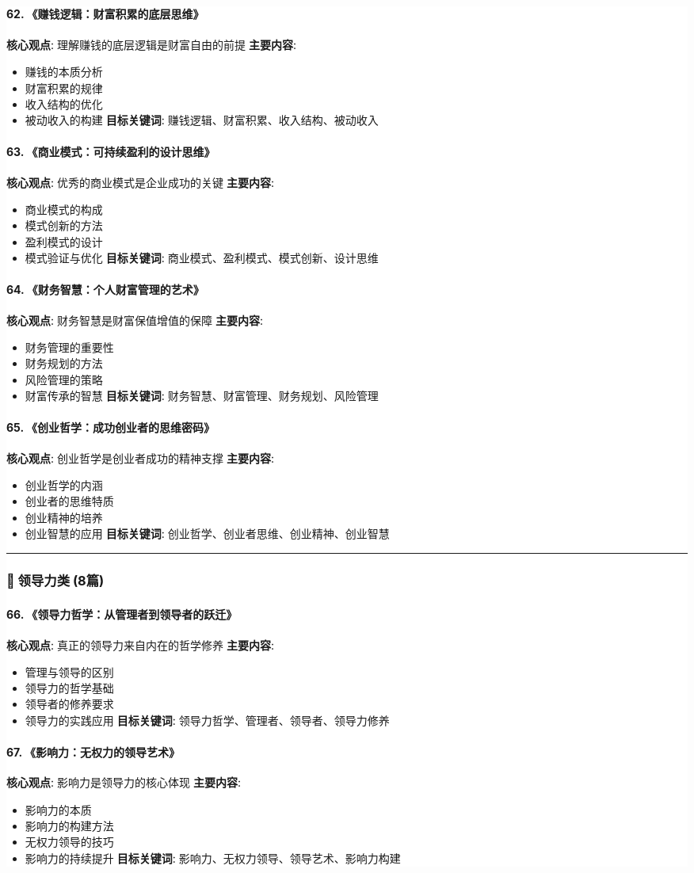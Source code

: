 #### 62. 《赚钱逻辑：财富积累的底层思维》
**核心观点**: 理解赚钱的底层逻辑是财富自由的前提
**主要内容**:
- 赚钱的本质分析
- 财富积累的规律
- 收入结构的优化
- 被动收入的构建
**目标关键词**: 赚钱逻辑、财富积累、收入结构、被动收入

#### 63. 《商业模式：可持续盈利的设计思维》
**核心观点**: 优秀的商业模式是企业成功的关键
**主要内容**:
- 商业模式的构成
- 模式创新的方法
- 盈利模式的设计
- 模式验证与优化
**目标关键词**: 商业模式、盈利模式、模式创新、设计思维

#### 64. 《财务智慧：个人财富管理的艺术》
**核心观点**: 财务智慧是财富保值增值的保障
**主要内容**:
- 财务管理的重要性
- 财务规划的方法
- 风险管理的策略
- 财富传承的智慧
**目标关键词**: 财务智慧、财富管理、财务规划、风险管理

#### 65. 《创业哲学：成功创业者的思维密码》
**核心观点**: 创业哲学是创业者成功的精神支撑
**主要内容**:
- 创业哲学的内涵
- 创业者的思维特质
- 创业精神的培养
- 创业智慧的应用
**目标关键词**: 创业哲学、创业者思维、创业精神、创业智慧

---

### 👑 领导力类 (8篇)

#### 66. 《领导力哲学：从管理者到领导者的跃迁》
**核心观点**: 真正的领导力来自内在的哲学修养
**主要内容**:
- 管理与领导的区别
- 领导力的哲学基础
- 领导者的修养要求
- 领导力的实践应用
**目标关键词**: 领导力哲学、管理者、领导者、领导力修养

#### 67. 《影响力：无权力的领导艺术》
**核心观点**: 影响力是领导力的核心体现
**主要内容**:
- 影响力的本质
- 影响力的构建方法
- 无权力领导的技巧
- 影响力的持续提升
**目标关键词**: 影响力、无权力领导、领导艺术、影响力构建
